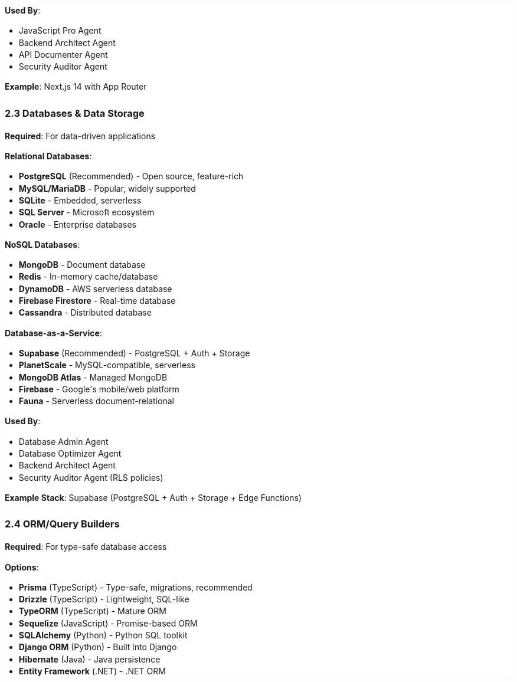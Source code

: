**Used By**:
- JavaScript Pro Agent
- Backend Architect Agent
- API Documenter Agent
- Security Auditor Agent

**Example**: Next.js 14 with App Router

### 2.3 Databases & Data Storage

**Required**: For data-driven applications

**Relational Databases**:
- **PostgreSQL** (Recommended) - Open source, feature-rich
- **MySQL/MariaDB** - Popular, widely supported
- **SQLite** - Embedded, serverless
- **SQL Server** - Microsoft ecosystem
- **Oracle** - Enterprise databases

**NoSQL Databases**:
- **MongoDB** - Document database
- **Redis** - In-memory cache/database
- **DynamoDB** - AWS serverless database
- **Firebase Firestore** - Real-time database
- **Cassandra** - Distributed database

**Database-as-a-Service**:
- **Supabase** (Recommended) - PostgreSQL + Auth + Storage
- **PlanetScale** - MySQL-compatible, serverless
- **MongoDB Atlas** - Managed MongoDB
- **Firebase** - Google's mobile/web platform
- **Fauna** - Serverless document-relational

**Used By**:
- Database Admin Agent
- Database Optimizer Agent
- Backend Architect Agent
- Security Auditor Agent (RLS policies)

**Example Stack**: Supabase (PostgreSQL + Auth + Storage + Edge Functions)

### 2.4 ORM/Query Builders

**Required**: For type-safe database access

**Options**:
- **Prisma** (TypeScript) - Type-safe, migrations, recommended
- **Drizzle** (TypeScript) - Lightweight, SQL-like
- **TypeORM** (TypeScript) - Mature ORM
- **Sequelize** (JavaScript) - Promise-based ORM
- **SQLAlchemy** (Python) - Python SQL toolkit
- **Django ORM** (Python) - Built into Django
- **Hibernate** (Java) - Java persistence
- **Entity Framework** (.NET) - .NET ORM
